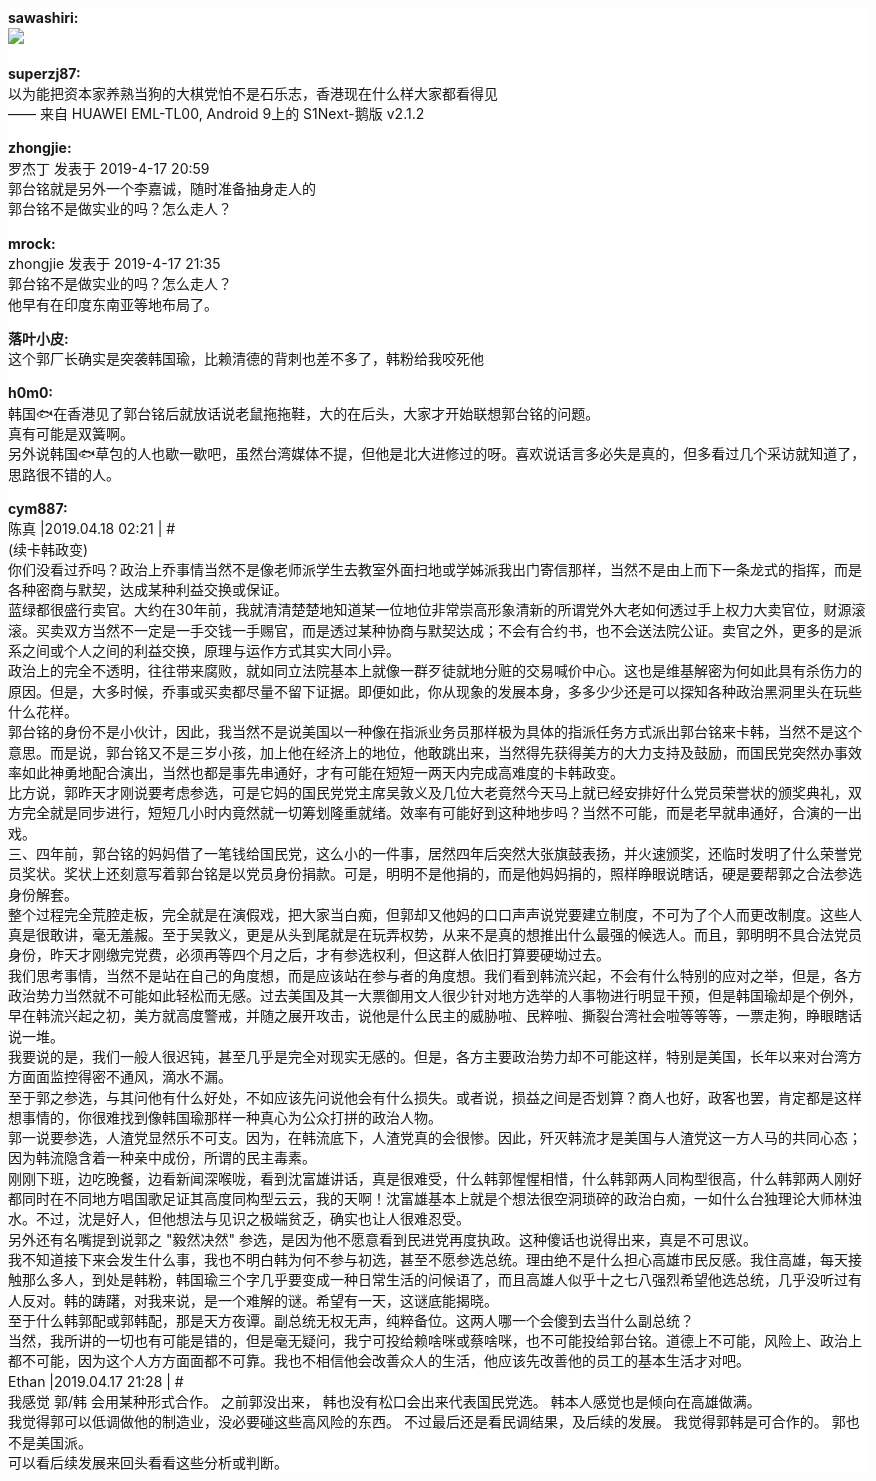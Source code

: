 **sawashiri:**  
![](http://imgsrc.baidu.com/forum/w%3D580/sign=d319588b60600c33f079dec02a4d5134/a912311d8701a18b3fac89d0952f07082938fe36.jpg)  

**superzj87:**  
以为能把资本家养熟当狗的大棋党怕不是石乐志，香港现在什么样大家都看得见  
—— 来自 HUAWEI EML-TL00, Android 9上的 S1Next-鹅版 v2.1.2  

**zhongjie:**  
罗杰丁 发表于 2019-4-17 20:59  
郭台铭就是另外一个李嘉诚，随时准备抽身走人的  
郭台铭不是做实业的吗？怎么走人？  

**mrock:**  
zhongjie 发表于 2019-4-17 21:35  
郭台铭不是做实业的吗？怎么走人？  
他早有在印度东南亚等地布局了。  

**落叶小皮:**  
这个郭厂长确实是突袭韩国瑜，比赖清德的背刺也差不多了，韩粉给我咬死他  

**h0m0:**  
韩国🐟在香港见了郭台铭后就放话说老鼠拖拖鞋，大的在后头，大家才开始联想郭台铭的问题。  
真有可能是双簧啊。  
另外说韩国🐟草包的人也歇一歇吧，虽然台湾媒体不提，但他是北大进修过的呀。喜欢说话言多必失是真的，但多看过几个采访就知道了，思路很不错的人。  

**cym887:**  
陈真 |2019.04.18 02:21 | #  
(续卡韩政变)  
你们没看过乔吗？政治上乔事情当然不是像老师派学生去教室外面扫地或学姊派我出门寄信那样，当然不是由上而下一条龙式的指挥，而是各种密商与默契，达成某种利益交换或保证。  
蓝绿都很盛行卖官。大约在30年前，我就清清楚楚地知道某一位地位非常崇高形象清新的所谓党外大老如何透过手上权力大卖官位，财源滚滚。买卖双方当然不一定是一手交钱一手赐官，而是透过某种协商与默契达成；不会有合约书，也不会送法院公证。卖官之外，更多的是派系之间或个人之间的利益交换，原理与运作方式其实大同小异。  
政治上的完全不透明，往往带来腐败，就如同立法院基本上就像一群歹徒就地分赃的交易喊价中心。这也是维基解密为何如此具有杀伤力的原因。但是，大多时候，乔事或买卖都尽量不留下证据。即便如此，你从现象的发展本身，多多少少还是可以探知各种政治黑洞里头在玩些什么花样。  
郭台铭的身份不是小伙计，因此，我当然不是说美国以一种像在指派业务员那样极为具体的指派任务方式派出郭台铭来卡韩，当然不是这个意思。而是说，郭台铭又不是三岁小孩，加上他在经济上的地位，他敢跳出来，当然得先获得美方的大力支持及鼓励，而国民党突然办事效率如此神勇地配合演出，当然也都是事先串通好，才有可能在短短一两天内完成高难度的卡韩政变。  
比方说，郭昨天才刚说要考虑参选，可是它妈的国民党党主席吴敦义及几位大老竟然今天马上就已经安排好什么党员荣誉状的颁奖典礼，双方完全就是同步进行，短短几小时内竟然就一切筹划隆重就绪。效率有可能好到这种地步吗？当然不可能，而是老早就串通好，合演的一出戏。  
三、四年前，郭台铭的妈妈借了一笔钱给国民党，这么小的一件事，居然四年后突然大张旗鼓表扬，并火速颁奖，还临时发明了什么荣誉党员奖状。奖状上还刻意写着郭台铭是以党员身份捐款。可是，明明不是他捐的，而是他妈妈捐的，照样睁眼说瞎话，硬是要帮郭之合法参选身份解套。  
整个过程完全荒腔走板，完全就是在演假戏，把大家当白痴，但郭却又他妈的口口声声说党要建立制度，不可为了个人而更改制度。这些人真是很敢讲，毫无羞赧。至于吴敦义，更是从头到尾就是在玩弄权势，从来不是真的想推出什么最强的候选人。而且，郭明明不具合法党员身份，昨天才刚缴完党费，必须再等四个月之后，才有参选权利，但这群人依旧打算要硬坳过去。  
我们思考事情，当然不是站在自己的角度想，而是应该站在参与者的角度想。我们看到韩流兴起，不会有什么特别的应对之举，但是，各方政治势力当然就不可能如此轻松而无感。过去美国及其一大票御用文人很少针对地方选举的人事物进行明显干预，但是韩国瑜却是个例外，早在韩流兴起之初，美方就高度警戒，并随之展开攻击，说他是什么民主的威胁啦、民粹啦、撕裂台湾社会啦等等等，一票走狗，睁眼瞎话说一堆。  
我要说的是，我们一般人很迟钝，甚至几乎是完全对现实无感的。但是，各方主要政治势力却不可能这样，特别是美国，长年以来对台湾方方面面监控得密不通风，滴水不漏。  
至于郭之参选，与其问他有什么好处，不如应该先问说他会有什么损失。或者说，损益之间是否划算？商人也好，政客也罢，肯定都是这样想事情的，你很难找到像韩国瑜那样一种真心为公众打拼的政治人物。  
郭一说要参选，人渣党显然乐不可支。因为，在韩流底下，人渣党真的会很惨。因此，歼灭韩流才是美国与人渣党这一方人马的共同心态；因为韩流隐含着一种亲中成份，所谓的民主毒素。  
刚刚下班，边吃晚餐，边看新闻深喉咙，看到沈富雄讲话，真是很难受，什么韩郭惺惺相惜，什么韩郭两人同构型很高，什么韩郭两人刚好都同时在不同地方唱国歌足证其高度同构型云云，我的天啊！沈富雄基本上就是个想法很空洞琐碎的政治白痴，一如什么台独理论大师林浊水。不过，沈是好人，但他想法与见识之极端贫乏，确实也让人很难忍受。  
另外还有名嘴提到说郭之 "毅然决然" 参选，是因为他不愿意看到民进党再度执政。这种傻话也说得出来，真是不可思议。  
我不知道接下来会发生什么事，我也不明白韩为何不参与初选，甚至不愿参选总统。理由绝不是什么担心高雄市民反感。我住高雄，每天接触那么多人，到处是韩粉，韩国瑜三个字几乎要变成一种日常生活的问候语了，而且高雄人似乎十之七八强烈希望他选总统，几乎没听过有人反对。韩的踌躇，对我来说，是一个难解的谜。希望有一天，这谜底能揭晓。  
至于什么韩郭配或郭韩配，那是天方夜谭。副总统无权无声，纯粹备位。这两人哪一个会傻到去当什么副总统？  
当然，我所讲的一切也有可能是错的，但是毫无疑问，我宁可投给赖啥咪或蔡啥咪，也不可能投给郭台铭。道德上不可能，风险上、政治上都不可能，因为这个人方方面面都不可靠。我也不相信他会改善众人的生活，他应该先改善他的员工的基本生活才对吧。  
Ethan |2019.04.17 21:28 | #  
我感觉 郭/韩 会用某种形式合作。 之前郭没出来， 韩也没有松口会出来代表国民党选。 韩本人感觉也是倾向在高雄做满。  
我觉得郭可以低调做他的制造业，没必要碰这些高风险的东西。 不过最后还是看民调结果，及后续的发展。 我觉得郭韩是可合作的。 郭也不是美国派。  
可以看后续发展来回头看看这些分析或判断。  
